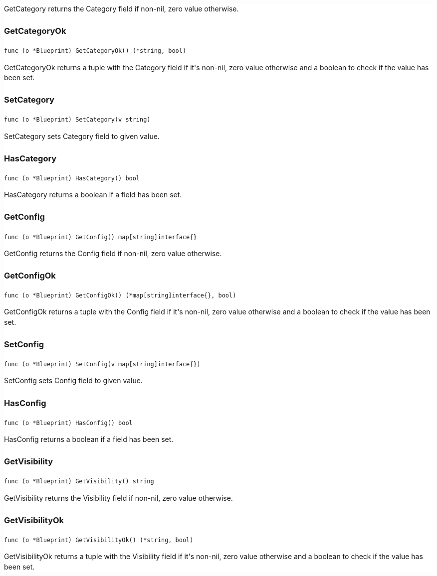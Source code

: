 GetCategory returns the Category field if non-nil, zero value otherwise.

### GetCategoryOk

`func (o *Blueprint) GetCategoryOk() (*string, bool)`

GetCategoryOk returns a tuple with the Category field if it's non-nil, zero value otherwise
and a boolean to check if the value has been set.

### SetCategory

`func (o *Blueprint) SetCategory(v string)`

SetCategory sets Category field to given value.

### HasCategory

`func (o *Blueprint) HasCategory() bool`

HasCategory returns a boolean if a field has been set.

### GetConfig

`func (o *Blueprint) GetConfig() map[string]interface{}`

GetConfig returns the Config field if non-nil, zero value otherwise.

### GetConfigOk

`func (o *Blueprint) GetConfigOk() (*map[string]interface{}, bool)`

GetConfigOk returns a tuple with the Config field if it's non-nil, zero value otherwise
and a boolean to check if the value has been set.

### SetConfig

`func (o *Blueprint) SetConfig(v map[string]interface{})`

SetConfig sets Config field to given value.

### HasConfig

`func (o *Blueprint) HasConfig() bool`

HasConfig returns a boolean if a field has been set.

### GetVisibility

`func (o *Blueprint) GetVisibility() string`

GetVisibility returns the Visibility field if non-nil, zero value otherwise.

### GetVisibilityOk

`func (o *Blueprint) GetVisibilityOk() (*string, bool)`

GetVisibilityOk returns a tuple with the Visibility field if it's non-nil, zero value otherwise
and a boolean to check if the value has been set.
